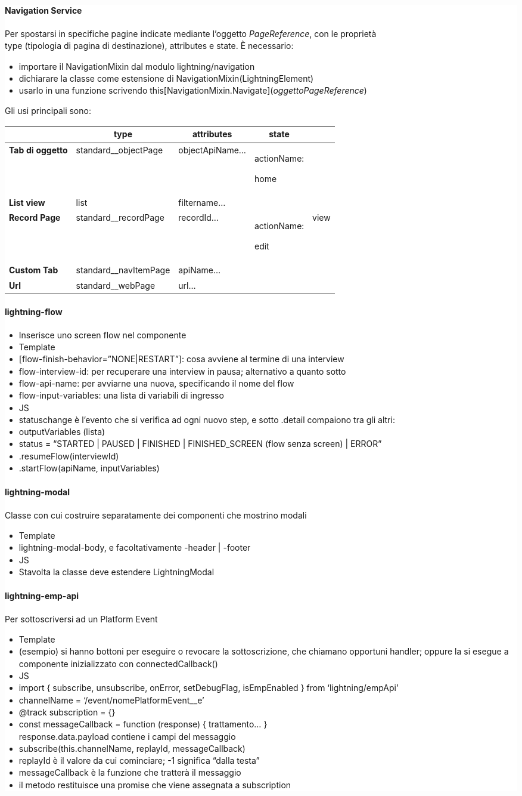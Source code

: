 #### Navigation Service <a href="#ole_link153" id="ole_link153"></a>

Per spostarsi in specifiche pagine indicate mediante l’oggetto _PageReference_, con le proprietà\
type (tipologia di pagina di destinazione), attributes e state. È necessario:

* importare il NavigationMixin dal modulo lightning/navigation
* dichiarare la classe come estensione di NavigationMixin(LightningElement)
* usarlo in una funzione scrivendo this\[NavigationMixin.Navigate]\(_oggettoPageReference_)

Gli usi principali sono:

|                    | **type**                | **attributes** | **state**                            |   |
| ------------------ | ----------------------- | -------------- | ------------------------------------ | - |
| **Tab di oggetto** | standard\_\_objectPage  | objectApiName… | <p>actionName:</p><p>home</p>        |   |
| **List view**      | list                    | filtername…    |                                      |   |
| **Record Page**    | standard\_\_recordPage  | recordId…      | <p>actionName:</p><p>edit | view</p> |   |
| **Custom Tab**     | standard\_\_navItemPage | apiName…       |                                      |   |
| **Url**            | standard\_\_webPage     | url…           |                                      |   |

#### lightning-flow

* Inserisce uno screen flow nel componente
* Template
* \[flow-finish-behavior=”NONE|RESTART”]: cosa avviene al termine di una interview
* flow-interview-id: per recuperare una interview in pausa; alternativo a quanto sotto
* flow-api-name: per avviarne una nuova, specificando il nome del flow
* flow-input-variables: una lista di variabili di ingresso
* JS
* statuschange è l’evento che si verifica ad ogni nuovo step, e sotto .detail compaiono tra gli altri:
* outputVariables (lista)
* status = “STARTED | PAUSED | FINISHED | FINISHED\_SCREEN (flow senza screen) | ERROR”
* .resumeFlow(interviewId)
* .startFlow(apiName, inputVariables)

#### lightning-modal <a href="#ole_link148" id="ole_link148"></a>

Classe con cui costruire separatamente dei componenti che mostrino modali

* Template
* lightning-modal-body, e facoltativamente -header | -footer
* JS
* Stavolta la classe deve estendere LightningModal

#### lightning-emp-api

Per sottoscriversi ad un Platform Event

* Template
* (esempio) si hanno bottoni per eseguire o revocare la sottoscrizione, che chiamano opportuni handler; oppure la si esegue a componente inizializzato con connectedCallback()
* JS
* import { subscribe, unsubscribe, onError, setDebugFlag, isEmpEnabled } from ‘lightning/empApi’
* channelName = ‘/event/nomePlatformEvent\_\_e’
* @track subscription = {}
* const messageCallback = function (response) { trattamento… }\
  response.data.payload contiene i campi del messaggio
* subscribe(this.channelName, replayId, messageCallback)
* replayId è il valore da cui cominciare; -1 significa “dalla testa”
* messageCallback è la funzione che tratterà il messaggio
* il metodo restituisce una promise che viene assegnata a subscription
